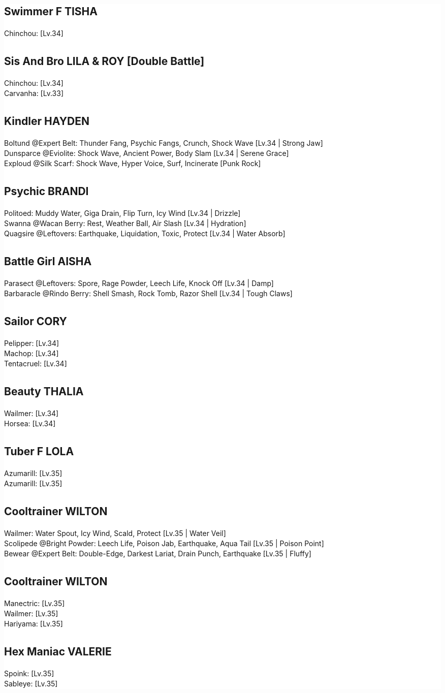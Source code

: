 ## Swimmer F TISHA
Chinchou:  [Lv.34]  

## Sis And Bro LILA & ROY [Double Battle]
Chinchou:  [Lv.34]  
Carvanha:  [Lv.33]  

## Kindler HAYDEN
Boltund @Expert Belt: Thunder Fang, Psychic Fangs, Crunch, Shock Wave [Lv.34 | Strong Jaw]  
Dunsparce @Eviolite: Shock Wave, Ancient Power, Body Slam [Lv.34 | Serene Grace]  
Exploud @Silk Scarf: Shock Wave, Hyper Voice, Surf, Incinerate [Punk Rock]  

## Psychic BRANDI
Politoed: Muddy Water, Giga Drain, Flip Turn, Icy Wind [Lv.34 | Drizzle]  
Swanna @Wacan Berry: Rest, Weather Ball, Air Slash [Lv.34 | Hydration]  
Quagsire @Leftovers: Earthquake, Liquidation, Toxic, Protect [Lv.34 | Water Absorb]  

## Battle Girl AISHA
Parasect @Leftovers: Spore, Rage Powder, Leech Life, Knock Off [Lv.34 | Damp]  
Barbaracle @Rindo Berry: Shell Smash, Rock Tomb, Razor Shell [Lv.34 | Tough Claws]  

## Sailor CORY
Pelipper:  [Lv.34]  
Machop:  [Lv.34]  
Tentacruel:  [Lv.34]  

## Beauty THALIA
Wailmer:  [Lv.34]  
Horsea:  [Lv.34]  

## Tuber F LOLA
Azumarill:  [Lv.35]  
Azumarill:  [Lv.35]  

## Cooltrainer WILTON
Wailmer: Water Spout, Icy Wind, Scald, Protect [Lv.35 | Water Veil]  
Scolipede @Bright Powder: Leech Life, Poison Jab, Earthquake, Aqua Tail [Lv.35 | Poison Point]  
Bewear @Expert Belt: Double-Edge, Darkest Lariat, Drain Punch, Earthquake [Lv.35 | Fluffy]  

## Cooltrainer WILTON
Manectric:  [Lv.35]  
Wailmer:  [Lv.35]  
Hariyama:  [Lv.35]  

## Hex Maniac VALERIE
Spoink:  [Lv.35]  
Sableye:  [Lv.35]  
